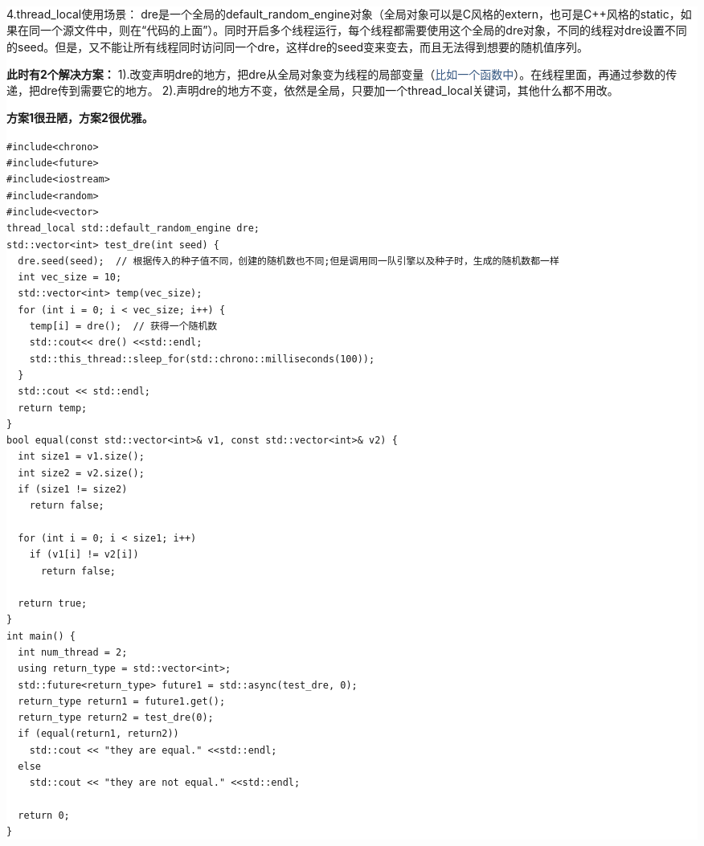 4.thread_local使用场景：
dre是一个全局的default_random_engine对象（全局对象可以是C风格的extern，也可是C++风格的static，如果在同一个源文件中，则在“代码的上面”）。同时开启多个线程运行，每个线程都需要使用这个全局的dre对象，不同的线程对dre设置不同的seed。但是，又不能让所有线程同时访问同一个dre，这样dre的seed变来变去，而且无法得到想要的随机值序列。

**此时有2个解决方案：**
1).改变声明dre的地方，把dre从全局对象变为线程的局部变量（<font color=#34568>比如一个函数中</font>）。在线程里面，再通过参数的传递，把dre传到需要它的地方。
2).声明dre的地方不变，依然是全局，只要加一个thread_local关键词，其他什么都不用改。

**方案1很丑陋，方案2很优雅。**
```
#include<chrono>
#include<future>
#include<iostream>
#include<random>
#include<vector>
thread_local std::default_random_engine dre;
std::vector<int> test_dre(int seed) {
  dre.seed(seed);  // 根据传入的种子值不同，创建的随机数也不同;但是调用同一队引擎以及种子时，生成的随机数都一样
  int vec_size = 10;
  std::vector<int> temp(vec_size);
  for (int i = 0; i < vec_size; i++) {
    temp[i] = dre();  // 获得一个随机数
    std::cout<< dre() <<std::endl;
    std::this_thread::sleep_for(std::chrono::milliseconds(100));
  }
  std::cout << std::endl;
  return temp;
}
bool equal(const std::vector<int>& v1, const std::vector<int>& v2) {
  int size1 = v1.size();
  int size2 = v2.size();
  if (size1 != size2)
    return false;

  for (int i = 0; i < size1; i++)
    if (v1[i] != v2[i])
      return false;

  return true;
}
int main() {
  int num_thread = 2;
  using return_type = std::vector<int>;
  std::future<return_type> future1 = std::async(test_dre, 0);
  return_type return1 = future1.get();
  return_type return2 = test_dre(0);
  if (equal(return1, return2))
    std::cout << "they are equal." <<std::endl;
  else
    std::cout << "they are not equal." <<std::endl;

  return 0;
}
```